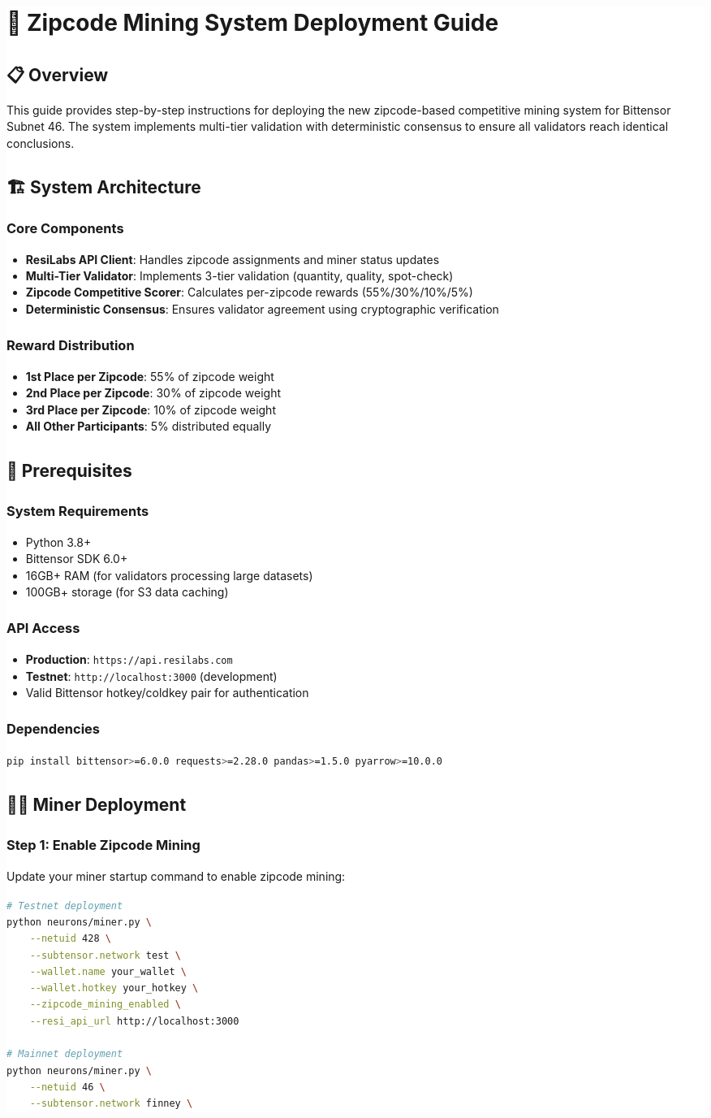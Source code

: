 # 🚀 Zipcode Mining System Deployment Guide

## 📋 **Overview**

This guide provides step-by-step instructions for deploying the new zipcode-based competitive mining system for Bittensor Subnet 46. The system implements multi-tier validation with deterministic consensus to ensure all validators reach identical conclusions.

## 🏗️ **System Architecture**

### **Core Components**
- **ResiLabs API Client**: Handles zipcode assignments and miner status updates
- **Multi-Tier Validator**: Implements 3-tier validation (quantity, quality, spot-check)
- **Zipcode Competitive Scorer**: Calculates per-zipcode rewards (55%/30%/10%/5%)
- **Deterministic Consensus**: Ensures validator agreement using cryptographic verification

### **Reward Distribution**
- **1st Place per Zipcode**: 55% of zipcode weight
- **2nd Place per Zipcode**: 30% of zipcode weight  
- **3rd Place per Zipcode**: 10% of zipcode weight
- **All Other Participants**: 5% distributed equally

## 🔧 **Prerequisites**

### **System Requirements**
- Python 3.8+
- Bittensor SDK 6.0+
- 16GB+ RAM (for validators processing large datasets)
- 100GB+ storage (for S3 data caching)

### **API Access**
- **Production**: `https://api.resilabs.com`
- **Testnet**: `http://localhost:3000` (development)
- Valid Bittensor hotkey/coldkey pair for authentication

### **Dependencies**
```bash
pip install bittensor>=6.0.0 requests>=2.28.0 pandas>=1.5.0 pyarrow>=10.0.0
```

## 🏃‍♂️ **Miner Deployment**

### **Step 1: Enable Zipcode Mining**

Update your miner startup command to enable zipcode mining:

```bash
# Testnet deployment
python neurons/miner.py \
    --netuid 428 \
    --subtensor.network test \
    --wallet.name your_wallet \
    --wallet.hotkey your_hotkey \
    --zipcode_mining_enabled \
    --resi_api_url http://localhost:3000

# Mainnet deployment  
python neurons/miner.py \
    --netuid 46 \
    --subtensor.network finney \
```